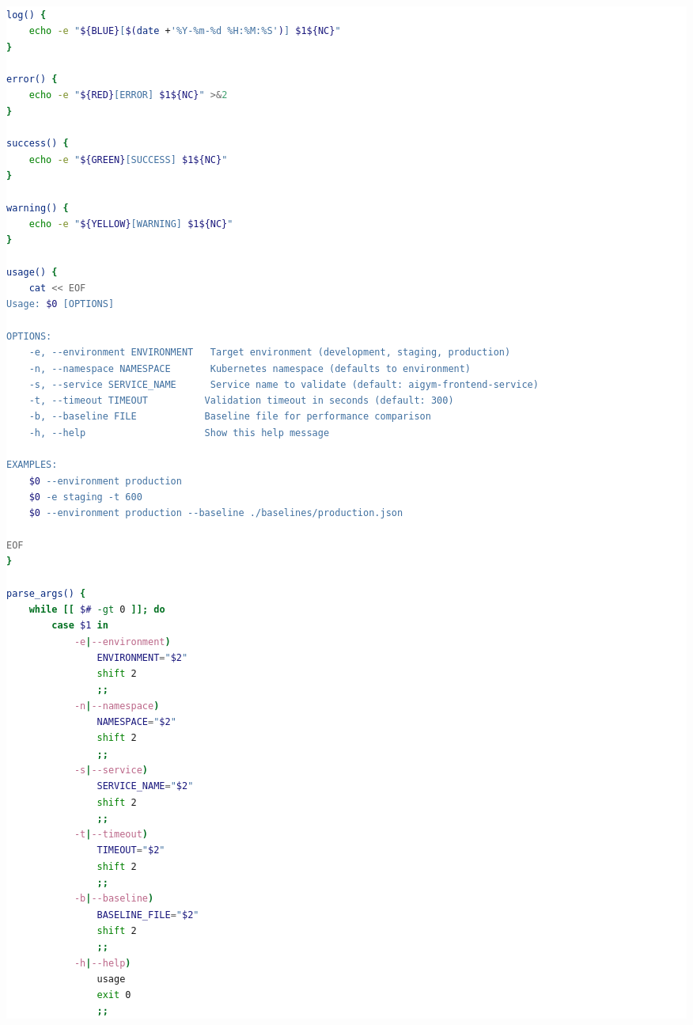 ```bash
log() {
    echo -e "${BLUE}[$(date +'%Y-%m-%d %H:%M:%S')] $1${NC}"
}

error() {
    echo -e "${RED}[ERROR] $1${NC}" >&2
}

success() {
    echo -e "${GREEN}[SUCCESS] $1${NC}"
}

warning() {
    echo -e "${YELLOW}[WARNING] $1${NC}"
}

usage() {
    cat << EOF
Usage: $0 [OPTIONS]

OPTIONS:
    -e, --environment ENVIRONMENT   Target environment (development, staging, production)
    -n, --namespace NAMESPACE       Kubernetes namespace (defaults to environment)
    -s, --service SERVICE_NAME      Service name to validate (default: aigym-frontend-service)
    -t, --timeout TIMEOUT          Validation timeout in seconds (default: 300)
    -b, --baseline FILE            Baseline file for performance comparison
    -h, --help                     Show this help message

EXAMPLES:
    $0 --environment production
    $0 -e staging -t 600
    $0 --environment production --baseline ./baselines/production.json

EOF
}

parse_args() {
    while [[ $# -gt 0 ]]; do
        case $1 in
            -e|--environment)
                ENVIRONMENT="$2"
                shift 2
                ;;
            -n|--namespace)
                NAMESPACE="$2"
                shift 2
                ;;
            -s|--service)
                SERVICE_NAME="$2"
                shift 2
                ;;
            -t|--timeout)
                TIMEOUT="$2"
                shift 2
                ;;
            -b|--baseline)
                BASELINE_FILE="$2"
                shift 2
                ;;
            -h|--help)
                usage
                exit 0
                ;;
```